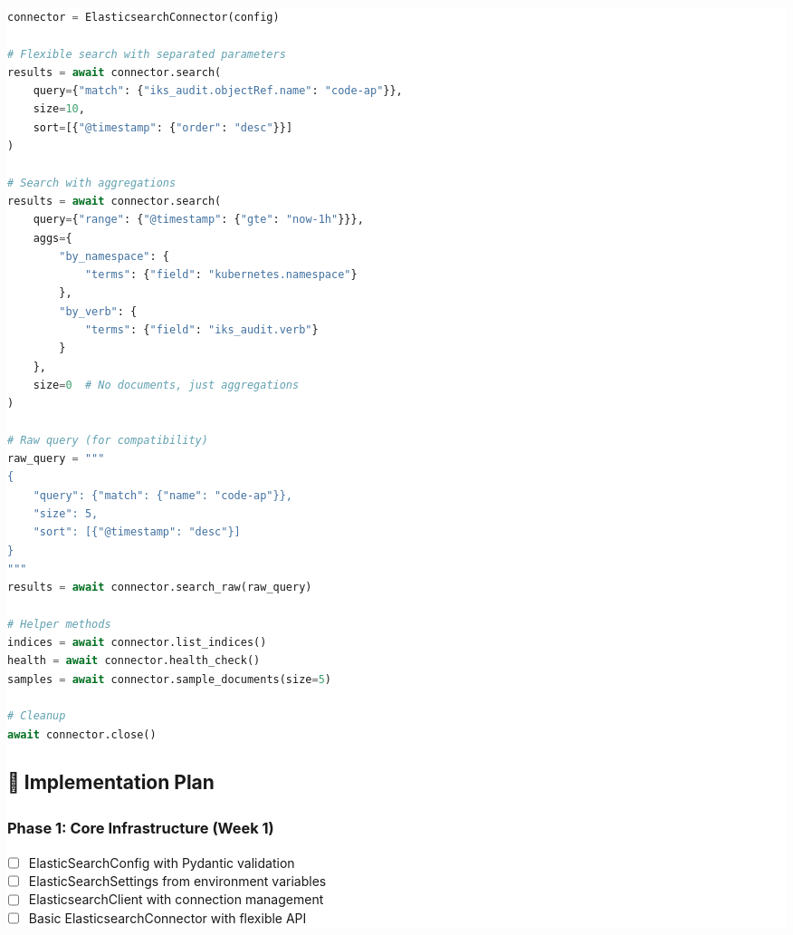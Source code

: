 ```python
connector = ElasticsearchConnector(config)

# Flexible search with separated parameters
results = await connector.search(
    query={"match": {"iks_audit.objectRef.name": "code-ap"}},
    size=10,
    sort=[{"@timestamp": {"order": "desc"}}]
)

# Search with aggregations
results = await connector.search(
    query={"range": {"@timestamp": {"gte": "now-1h"}}},
    aggs={
        "by_namespace": {
            "terms": {"field": "kubernetes.namespace"}
        },
        "by_verb": {
            "terms": {"field": "iks_audit.verb"}
        }
    },
    size=0  # No documents, just aggregations
)

# Raw query (for compatibility)
raw_query = """
{
    "query": {"match": {"name": "code-ap"}},
    "size": 5,
    "sort": [{"@timestamp": "desc"}]
}
"""
results = await connector.search_raw(raw_query)

# Helper methods
indices = await connector.list_indices()
health = await connector.health_check()
samples = await connector.sample_documents(size=5)

# Cleanup
await connector.close()
```

## 🚀 Implementation Plan

### Phase 1: Core Infrastructure (Week 1)
- [ ] ElasticSearchConfig with Pydantic validation
- [ ] ElasticSearchSettings from environment variables
- [ ] ElasticsearchClient with connection management
- [ ] Basic ElasticsearchConnector with flexible API
